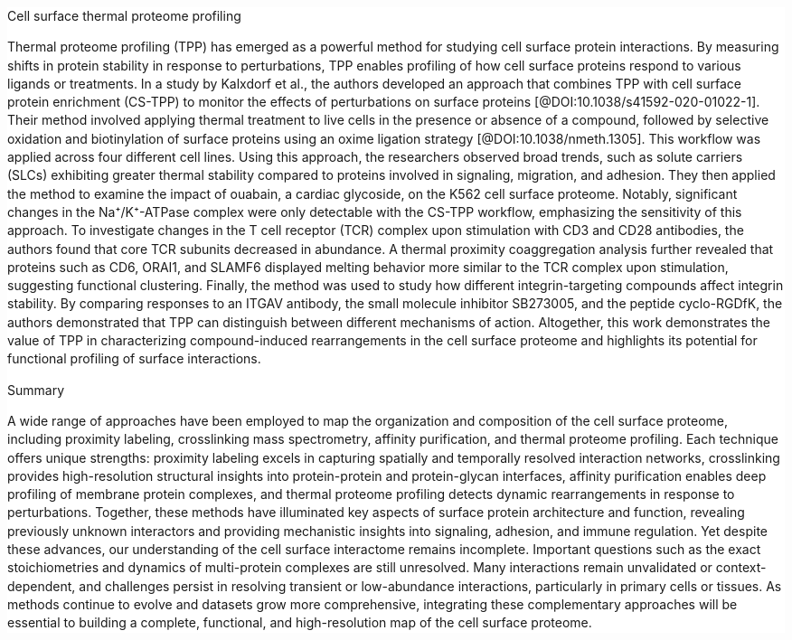 Cell surface thermal proteome profiling

Thermal proteome profiling (TPP) has emerged as a powerful method for studying cell surface protein interactions. 
By measuring shifts in protein stability in response to perturbations, TPP enables profiling of how cell surface proteins respond to various ligands or treatments.
In a study by Kalxdorf et al., the authors developed an approach that combines TPP with cell surface protein enrichment (CS-TPP) to monitor the effects of perturbations on surface proteins [@DOI:10.1038/s41592-020-01022-1]. 
Their method involved applying thermal treatment to live cells in the presence or absence of a compound, followed by selective oxidation and biotinylation of surface proteins using an oxime ligation strategy [@DOI:10.1038/nmeth.1305]. 
This workflow was applied across four different cell lines. Using this approach, the researchers observed broad trends, such as solute carriers (SLCs) exhibiting greater thermal stability compared to proteins involved in signaling, migration, and adhesion. 
They then applied the method to examine the impact of ouabain, a cardiac glycoside, on the K562 cell surface proteome. 
Notably, significant changes in the Na⁺/K⁺-ATPase complex were only detectable with the CS-TPP workflow, emphasizing the sensitivity of this approach. To investigate changes in the T cell receptor (TCR) complex upon stimulation with CD3 and CD28 antibodies, the authors found that core TCR subunits decreased in abundance. 
A thermal proximity coaggregation analysis further revealed that proteins such as CD6, ORAI1, and SLAMF6 displayed melting behavior more similar to the TCR complex upon stimulation, suggesting functional clustering. 
Finally, the method was used to study how different integrin-targeting compounds affect integrin stability. 
By comparing responses to an ITGAV antibody, the small molecule inhibitor SB273005, and the peptide cyclo-RGDfK, the authors demonstrated that TPP can distinguish between different mechanisms of action. 
Altogether, this work demonstrates the value of TPP in characterizing compound-induced rearrangements in the cell surface proteome and highlights its potential for functional profiling of surface interactions.

Summary

A wide range of approaches have been employed to map the organization and composition of the cell surface proteome, including proximity labeling, crosslinking mass spectrometry, affinity purification, and thermal proteome profiling. 
Each technique offers unique strengths: proximity labeling excels in capturing spatially and temporally resolved interaction networks, crosslinking provides high-resolution structural insights into protein-protein and protein-glycan interfaces, affinity purification enables deep profiling of membrane protein complexes, and thermal proteome profiling detects dynamic rearrangements in response to perturbations. 
Together, these methods have illuminated key aspects of surface protein architecture and function, revealing previously unknown interactors and providing mechanistic insights into signaling, adhesion, and immune regulation. 
Yet despite these advances, our understanding of the cell surface interactome remains incomplete. 
Important questions such as the exact stoichiometries and dynamics of multi-protein complexes are still unresolved. Many interactions remain unvalidated or context-dependent, and challenges persist in resolving transient or low-abundance interactions, particularly in primary cells or tissues. 
As methods continue to evolve and datasets grow more comprehensive, integrating these complementary approaches will be essential to building a complete, functional, and high-resolution map of the cell surface proteome.
